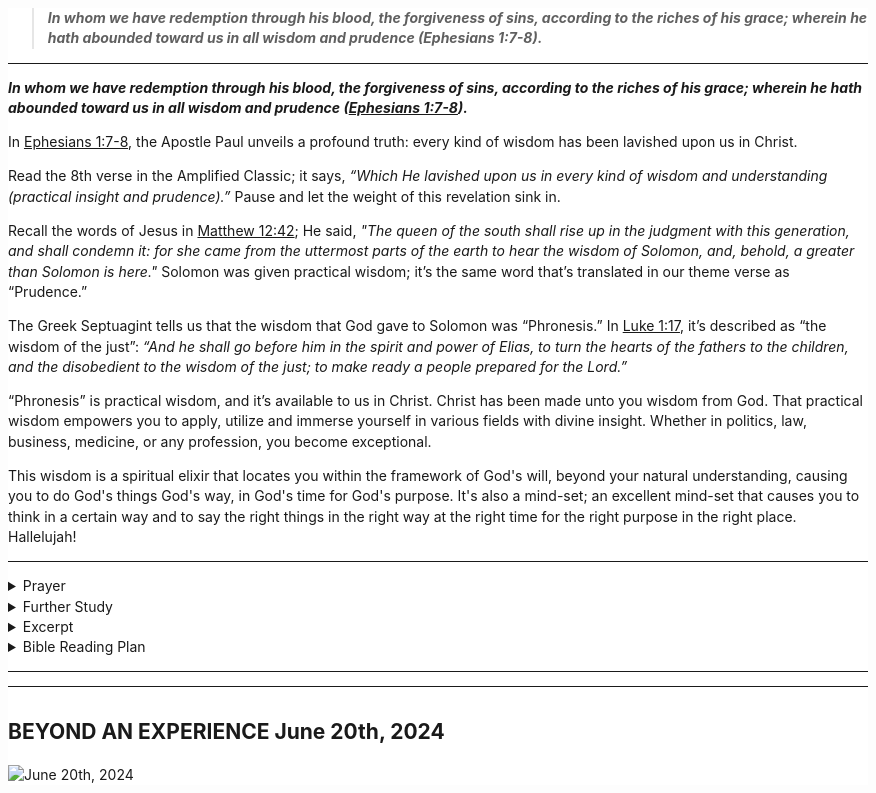  >***In whom we have redemption through his  blood, the forgiveness of sins, according  to the riches of his grace; wherein he  hath abounded toward us in all wisdom  and prudence (Ephesians 1:7-8).***
---
***In whom we have redemption through his blood, the forgiveness of sins, according to the riches of his grace; wherein he hath abounded toward us in all wisdom and prudence (***[***Ephesians 1:7\-8***](https://www.biblegateway.com/passage/?search=Ephesians%201:7-8&version=kjv)***).***

In [Ephesians 1:7\-8](https://www.biblegateway.com/passage/?search=Ephesians%201:7-8&version=kjv), the Apostle Paul unveils a profound truth: every kind of wisdom has been lavished upon us in Christ.

Read the 8th verse in the Amplified Classic; it says, *“Which He lavished upon us in every kind of wisdom and understanding (practical insight and prudence).”* Pause and let the weight of this revelation sink in.

Recall the words of Jesus in [Matthew 12:42](https://www.biblegateway.com/passage/?search=Matthew%2012:42&version=kjv); He said, *"The queen of the south shall rise up in the judgment with this generation, and shall condemn it: for she came from the uttermost parts of the earth to hear the wisdom of Solomon, and, behold, a greater than Solomon is here."* Solomon was given practical wisdom; it’s the same word that’s translated in our theme verse as “Prudence.”

The Greek Septuagint tells us that the wisdom that God gave to Solomon was “Phronesis.” In [Luke 1:17](https://www.biblegateway.com/passage/?search=Luke%201:17&version=kjv), it’s described as “the wisdom of the just”: *“And he shall go before him in the spirit and power of Elias, to turn the hearts of the fathers to the children, and the disobedient to the wisdom of the just; to make ready a people prepared for the Lord.”*

“Phronesis” is practical wisdom, and it’s available to us in Christ. Christ has been made unto you wisdom from God. That practical wisdom empowers you to apply, utilize and immerse yourself in various fields with divine insight. Whether in politics, law, business, medicine, or any profession, you become exceptional.

This wisdom is a spiritual elixir that locates you within the framework of God's will, beyond your natural understanding, causing you to do God's things God's way, in God's time for God's purpose. It's also a mind\-set; an excellent mind\-set that causes you to think in a certain way and to say the right things in the right way at the right time for the right purpose in the right place. Hallelujah!



---  
<details><summary>Prayer</summary></details>

<details><summary>Further Study</summary></details>

<details><summary>Excerpt</summary></details>

<details><summary>Bible Reading Plan</summary></details>

---
---

## BEYOND AN EXPERIENCE June 20th, 2024
![June 20th, 2024](https://rhapsodyofrealities.b-cdn.net/app/dailyarticle/day-20-beyond-an-experience-june-2024.jpg)
